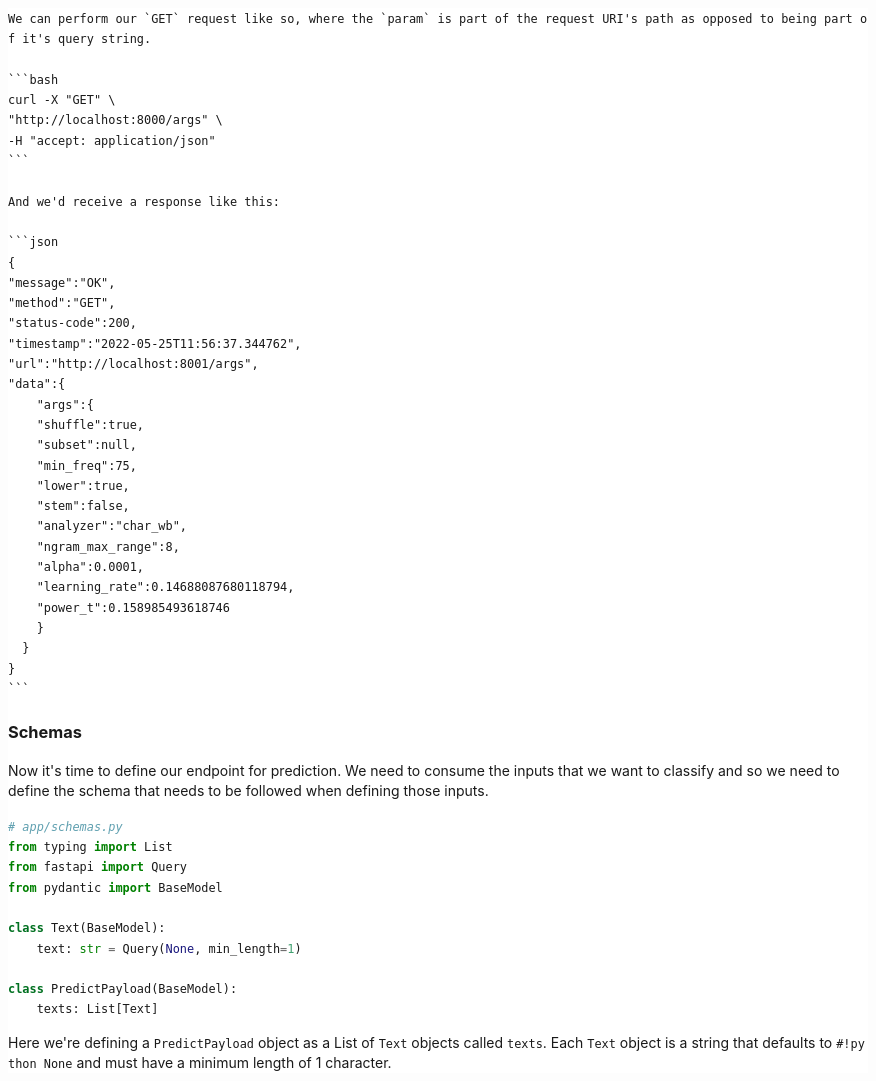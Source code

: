     We can perform our `GET` request like so, where the `param` is part of the request URI's path as opposed to being part of it's query string.

    ```bash
    curl -X "GET" \
    "http://localhost:8000/args" \
    -H "accept: application/json"
    ```

    And we'd receive a response like this:

    ```json
    {
    "message":"OK",
    "method":"GET",
    "status-code":200,
    "timestamp":"2022-05-25T11:56:37.344762",
    "url":"http://localhost:8001/args",
    "data":{
        "args":{
        "shuffle":true,
        "subset":null,
        "min_freq":75,
        "lower":true,
        "stem":false,
        "analyzer":"char_wb",
        "ngram_max_range":8,
        "alpha":0.0001,
        "learning_rate":0.14688087680118794,
        "power_t":0.158985493618746
        }
      }
    }
    ```

### Schemas

Now it's time to define our endpoint for prediction. We need to consume the inputs that we want to classify and so we need to define the schema that needs to be followed when defining those inputs.

```python
# app/schemas.py
from typing import List
from fastapi import Query
from pydantic import BaseModel

class Text(BaseModel):
    text: str = Query(None, min_length=1)

class PredictPayload(BaseModel):
    texts: List[Text]
```

Here we're defining a `PredictPayload` object as a List of `Text` objects called `texts`. Each `Text` object is a string that defaults to `#!python None` and must have a minimum length of 1 character.
